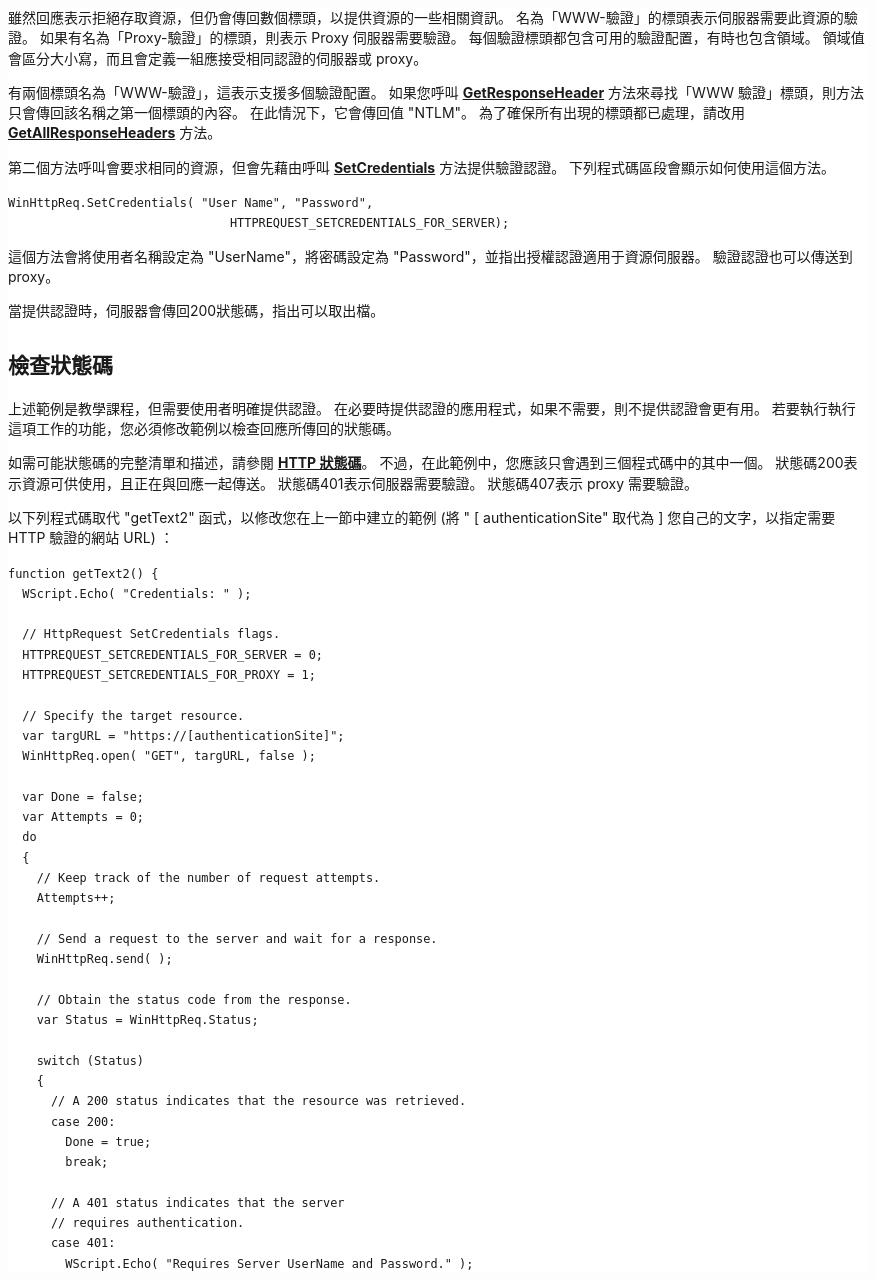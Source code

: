 雖然回應表示拒絕存取資源，但仍會傳回數個標頭，以提供資源的一些相關資訊。 名為「WWW-驗證」的標頭表示伺服器需要此資源的驗證。 如果有名為「Proxy-驗證」的標頭，則表示 Proxy 伺服器需要驗證。 每個驗證標頭都包含可用的驗證配置，有時也包含領域。 領域值會區分大小寫，而且會定義一組應接受相同認證的伺服器或 proxy。

有兩個標頭名為「WWW-驗證」，這表示支援多個驗證配置。 如果您呼叫 [**GetResponseHeader**](iwinhttprequest-getresponseheader.md) 方法來尋找「WWW 驗證」標頭，則方法只會傳回該名稱之第一個標頭的內容。 在此情況下，它會傳回值 "NTLM"。 為了確保所有出現的標頭都已處理，請改用 [**GetAllResponseHeaders**](iwinhttprequest-getallresponseheaders.md) 方法。

第二個方法呼叫會要求相同的資源，但會先藉由呼叫 [**SetCredentials**](iwinhttprequest-setcredentials.md) 方法提供驗證認證。 下列程式碼區段會顯示如何使用這個方法。


```VB
WinHttpReq.SetCredentials( "User Name", "Password",
                               HTTPREQUEST_SETCREDENTIALS_FOR_SERVER);
```



這個方法會將使用者名稱設定為 "UserName"，將密碼設定為 "Password"，並指出授權認證適用于資源伺服器。 驗證認證也可以傳送到 proxy。

當提供認證時，伺服器會傳回200狀態碼，指出可以取出檔。

## <a name="checking-the-status-codes"></a>檢查狀態碼

上述範例是教學課程，但需要使用者明確提供認證。 在必要時提供認證的應用程式，如果不需要，則不提供認證會更有用。 若要執行執行這項工作的功能，您必須修改範例以檢查回應所傳回的狀態碼。

如需可能狀態碼的完整清單和描述，請參閱 [**HTTP 狀態碼**](http-status-codes.md)。 不過，在此範例中，您應該只會遇到三個程式碼中的其中一個。 狀態碼200表示資源可供使用，且正在與回應一起傳送。 狀態碼401表示伺服器需要驗證。 狀態碼407表示 proxy 需要驗證。

以下列程式碼取代 "getText2" 函式，以修改您在上一節中建立的範例 (將 " \[ authenticationSite" 取代為 \] 您自己的文字，以指定需要 HTTP 驗證的網站 URL) ：


```VB
function getText2() {
  WScript.Echo( "Credentials: " );

  // HttpRequest SetCredentials flags.
  HTTPREQUEST_SETCREDENTIALS_FOR_SERVER = 0;
  HTTPREQUEST_SETCREDENTIALS_FOR_PROXY = 1;

  // Specify the target resource.
  var targURL = "https://[authenticationSite]";
  WinHttpReq.open( "GET", targURL, false );

  var Done = false;
  var Attempts = 0;
  do
  {
    // Keep track of the number of request attempts.
    Attempts++;

    // Send a request to the server and wait for a response.
    WinHttpReq.send( );

    // Obtain the status code from the response.
    var Status = WinHttpReq.Status;

    switch (Status)
    {
      // A 200 status indicates that the resource was retrieved.
      case 200:
        Done = true;
        break;

      // A 401 status indicates that the server 
      // requires authentication.
      case 401:
        WScript.Echo( "Requires Server UserName and Password." );
```